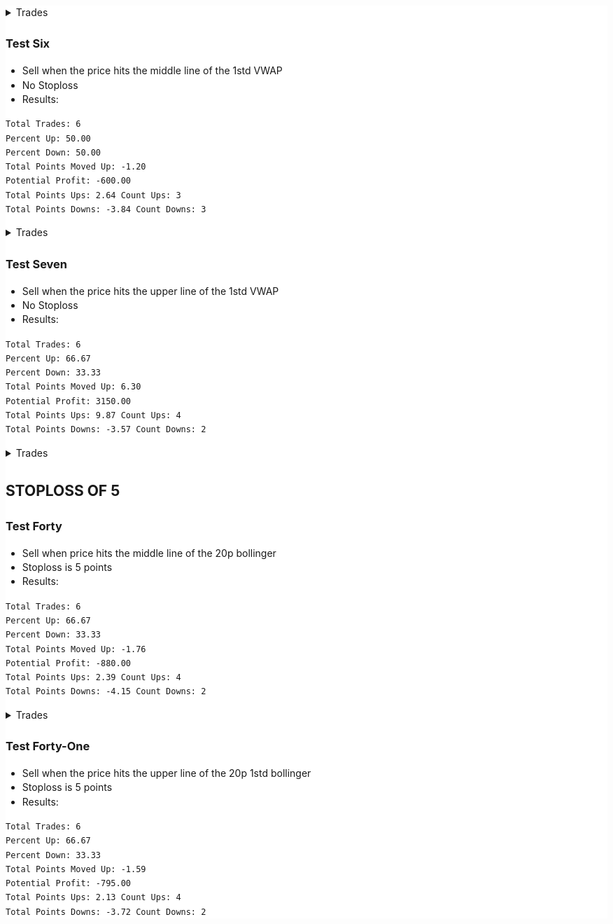 <details><summary>Trades</summary></details>

### Test Six
* Sell when the price hits the middle line of the 1std VWAP
* No Stoploss
* Results:
```
Total Trades: 6
Percent Up: 50.00
Percent Down: 50.00
Total Points Moved Up: -1.20
Potential Profit: -600.00
Total Points Ups: 2.64 Count Ups: 3
Total Points Downs: -3.84 Count Downs: 3
```

<details><summary>Trades</summary></details>

### Test Seven
* Sell when the price hits the upper line of the 1std VWAP
* No Stoploss
* Results:
```
Total Trades: 6
Percent Up: 66.67
Percent Down: 33.33
Total Points Moved Up: 6.30
Potential Profit: 3150.00
Total Points Ups: 9.87 Count Ups: 4
Total Points Downs: -3.57 Count Downs: 2
```

<details><summary>Trades</summary></details>

## STOPLOSS OF 5

### Test Forty
* Sell when price hits the middle line of the 20p bollinger
* Stoploss is 5 points
* Results:
```
Total Trades: 6
Percent Up: 66.67
Percent Down: 33.33
Total Points Moved Up: -1.76
Potential Profit: -880.00
Total Points Ups: 2.39 Count Ups: 4
Total Points Downs: -4.15 Count Downs: 2
```

<details><summary>Trades</summary></details>

### Test Forty-One
* Sell when the price hits the upper line of the 20p 1std bollinger
* Stoploss is 5 points
* Results:
```
Total Trades: 6
Percent Up: 66.67
Percent Down: 33.33
Total Points Moved Up: -1.59
Potential Profit: -795.00
Total Points Ups: 2.13 Count Ups: 4
Total Points Downs: -3.72 Count Downs: 2
```